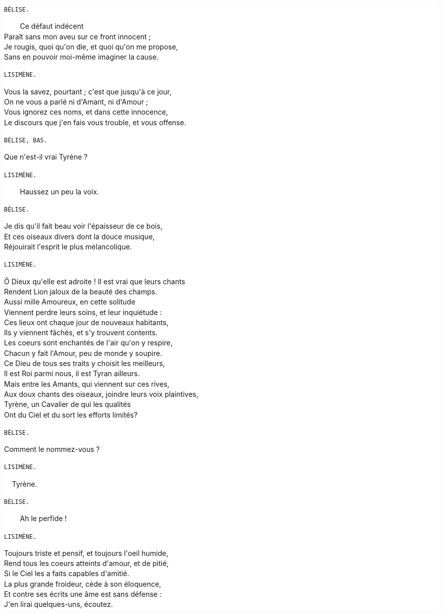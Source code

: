     BÉLISE.
        Ce défaut indécent  
Paraît sans mon aveu sur ce front innocent ;  
Je rougis, quoi qu'on die, et quoi qu'on me propose,  
Sans en pouvoir moi-même imaginer la cause.  

    LISIMÈNE.
Vous la savez, pourtant ; c'est que jusqu'à ce jour,  
On ne vous a parlé ni d'Amant, ni d'Amour ;  
Vous ignorez ces noms, et dans cette innocence,  
Le discours que j'en fais vous trouble, et vous offense.  

    BÉLISE, BAS.
Que n'est-il vrai Tyrène ?  

    LISIMÈNE.
        Haussez un peu la voix.  

    BÉLISE.
Je dis qu'il fait beau voir l'épaisseur de ce bois,  
Et ces oiseaux divers dont la douce musique,  
Réjouirait l'esprit le plus mélancolique.  

    LISIMÈNE.
Ô Dieux qu'elle est adroite ! Il est vrai que leurs chants  
Rendent Lion jaloux de la beauté des champs.  
Aussi mille Amoureux, en cette solitude  
Viennent perdre leurs soins, et leur inquiétude :  
Ces lieux ont chaque jour de nouveaux habitants,  
Ils y viennent fâchés, et s'y trouvent contents.  
Les coeurs sont enchantés de l'air qu'on y respire,  
Chacun y fait l'Amour, peu de monde y soupire.  
Ce Dieu de tous ses traits y choisit les meilleurs,  
Il est Roi parmi nous, il est Tyran ailleurs.  
Mais entre les Amants, qui viennent sur ces rives,  
Aux doux chants des oiseaux, joindre leurs voix plaintives,  
Tyrène, un Cavalier de qui les qualités  
Ont du Ciel et du sort les efforts limités?  

    BÉLISE.
Comment le nommez-vous ?  

    LISIMÈNE.
    Tyrène.  

    BÉLISE.
        Ah le perfide !  

    LISIMÈNE.
Toujours triste et pensif, et toujours l'oeil humide,  
Rend tous les coeurs atteints d'amour, et de pitié,  
Si le Ciel les a faits capables d'amitié.  
La plus grande froideur, cède à son éloquence,  
Et contre ses écrits une âme est sans défense :  
J'en lirai quelques-uns, écoutez.  
